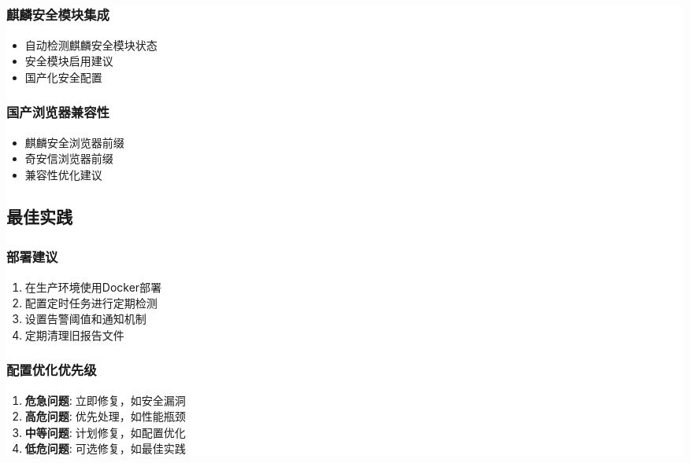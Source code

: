 ### 麒麟安全模块集成
- 自动检测麒麟安全模块状态
- 安全模块启用建议
- 国产化安全配置

### 国产浏览器兼容性
- 麒麟安全浏览器前缀
- 奇安信浏览器前缀
- 兼容性优化建议

## 最佳实践

### 部署建议
1. 在生产环境使用Docker部署
2. 配置定时任务进行定期检测
3. 设置告警阈值和通知机制
4. 定期清理旧报告文件

### 配置优化优先级
1. **危急问题**: 立即修复，如安全漏洞
2. **高危问题**: 优先处理，如性能瓶颈
3. **中等问题**: 计划修复，如配置优化
4. **低危问题**: 可选修复，如最佳实践

